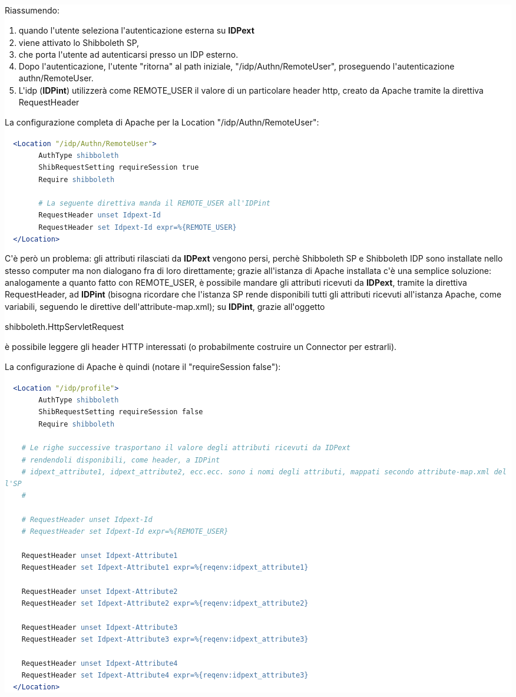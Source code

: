 Riassumendo:

1. quando l'utente seleziona l'autenticazione esterna su **IDPext** 
1. viene attivato lo Shibboleth SP, 
1. che porta l'utente ad autenticarsi presso un IDP esterno. 
1. Dopo l'autenticazione, l'utente "ritorna" al path iniziale, "/idp/Authn/RemoteUser", proseguendo l'autenticazione authn/RemoteUser. 
1. L'idp (**IDPint**) utilizzerà come REMOTE_USER il valore di un particolare header http, creato da Apache tramite la direttiva RequestHeader

La configurazione completa di Apache per la Location "/idp/Authn/RemoteUser": 

```apache
  <Location "/idp/Authn/RemoteUser">
        AuthType shibboleth
        ShibRequestSetting requireSession true
        Require shibboleth
        
        # La seguente direttiva manda il REMOTE_USER all'IDPint
        RequestHeader unset Idpext-Id
        RequestHeader set Idpext-Id expr=%{REMOTE_USER}
  </Location>
```

C'è però un problema: gli attributi rilasciati da **IDPext** vengono persi, perchè Shibboleth SP e Shibboleth IDP sono installate nello stesso computer ma non dialogano fra di loro direttamente; grazie all'istanza di Apache installata c'è una semplice soluzione: analogamente a quanto fatto con REMOTE_USER, è possibile mandare gli attributi ricevuti da **IDPext**, tramite la direttiva RequestHeader, ad **IDPint** (bisogna ricordare che l'istanza SP rende disponibili tutti gli attributi ricevuti all'istanza Apache, come variabili, seguendo le direttive dell'attribute-map.xml); su **IDPint**, grazie all'oggetto

  shibboleth.HttpServletRequest

è possibile leggere gli header HTTP interessati (o probabilmente costruire un Connector per estrarli).

La configurazione di Apache è quindi (notare il "requireSession false"):

```apache
  <Location "/idp/profile">
        AuthType shibboleth
        ShibRequestSetting requireSession false
        Require shibboleth
        
    # Le righe successive trasportano il valore degli attributi ricevuti da IDPext
    # rendendoli disponibili, come header, a IDPint
    # idpext_attribute1, idpext_attribute2, ecc.ecc. sono i nomi degli attributi, mappati secondo attribute-map.xml dell'SP 
    # 
    
	# RequestHeader unset Idpext-Id 
	# RequestHeader set Idpext-Id expr=%{REMOTE_USER}

	RequestHeader unset Idpext-Attribute1
	RequestHeader set Idpext-Attribute1 expr=%{reqenv:idpext_attribute1}

	RequestHeader unset Idpext-Attribute2
	RequestHeader set Idpext-Attribute2 expr=%{reqenv:idpext_attribute2}

	RequestHeader unset Idpext-Attribute3
	RequestHeader set Idpext-Attribute3 expr=%{reqenv:idpext_attribute3}

	RequestHeader unset Idpext-Attribute4
	RequestHeader set Idpext-Attribute4 expr=%{reqenv:idpext_attribute3}
  </Location>
```
